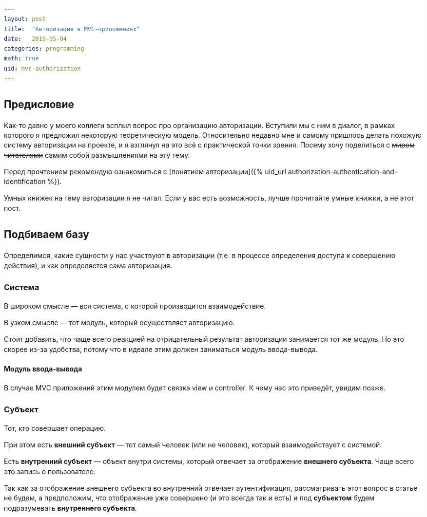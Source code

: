 ```yaml
---
layout: post
title:  "Авторизация в MVC-приложениях"
date:   2019-05-04
categories: programming
math: true
uid: mvc-authorization
---
```


## Предисловие

Как-то давно у моего коллеги всплыл вопрос про организацию авторизации. Вступили мы с ним в диалог, в рамках которого я предложил некоторую теоретическую модель. Относительно недавно мне и самому пришлось делать похожую систему авторизации на проекте, и я взглянул на это всё с практической точки зрения. Посему хочу поделиться с ~~миром~~ ~~читателями~~ самим собой размышлениями на эту тему.

Перед прочтением рекомендую ознакомиться с [понятием авторизации]({% uid_url authorization-authentication-and-identification %}).

Умных книжек на тему авторизации я не читал. Если у вас есть возможность, лучше прочитайте умные книжки, а не этот пост.

## Подбиваем базу
Определимся, какие сущности у нас участвуют в авторизации (т.е. в процессе определения доступа к совершению действия), и как определяется сама авторизация.

### Система
В широком смысле — вся система, с которой производится взаимодействие.

В узком смысле — тот модуль, который осуществляет авторизацию.

Стоит добавить, что чаще всего реакцией на отрицательный результат авторизации занимается тот же модуль. Но это скорее из-за удобства, потому что в идеале этим должен заниматься модуль ввода-вывода.

#### Модуль ввода-вывода
В случае MVC приложений этим модулем будет связка view и controller. К чему нас это приведёт, увидим позже.

### Субъект
Тот, кто совершает операцию.

При этом есть **внешний субъект** — тот самый человек (или не человек), который взаимодействует с системой.

Есть **внутренний субъект** — объект внутри системы, который отвечает за отображение **внешнего субъекта**. Чаще всего это запись о пользователе.

Так как за отображение внешнего субъекта во внутренний отвечает аутентификация, рассматривать этот вопрос в статье не будем, а предположим, что отображение уже совершено (и это всегда так и есть) и под **субъектом** будем подразумевать **внутреннего субъекта**.
